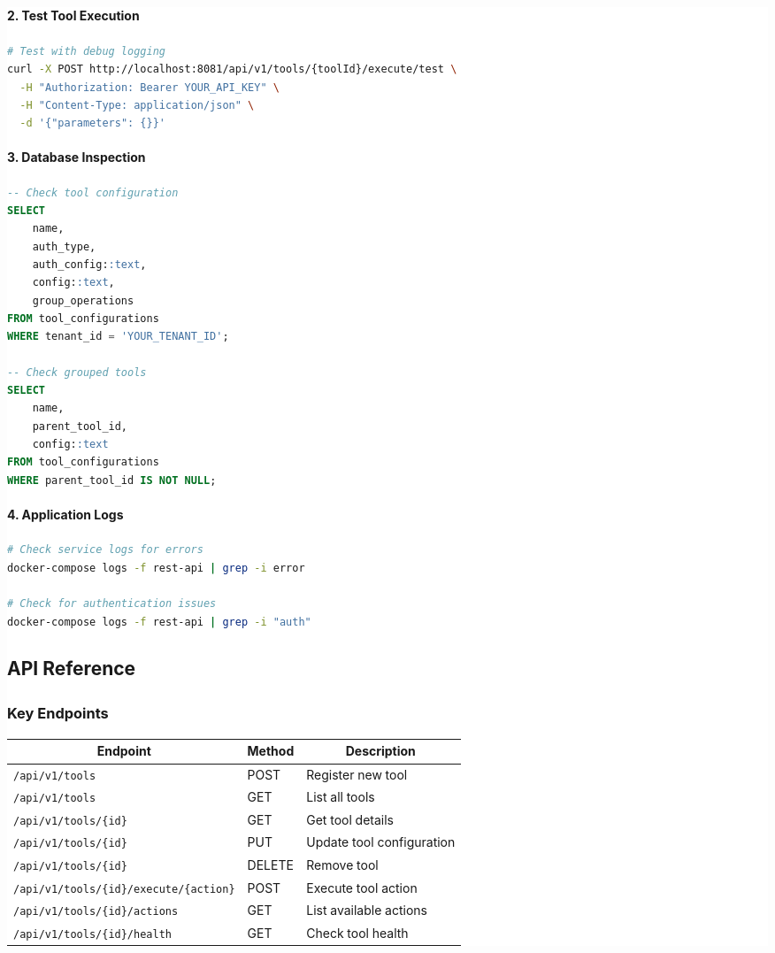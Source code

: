 #### 2. Test Tool Execution

```bash
# Test with debug logging
curl -X POST http://localhost:8081/api/v1/tools/{toolId}/execute/test \
  -H "Authorization: Bearer YOUR_API_KEY" \
  -H "Content-Type: application/json" \
  -d '{"parameters": {}}'
```

#### 3. Database Inspection

```sql
-- Check tool configuration
SELECT 
    name,
    auth_type,
    auth_config::text,
    config::text,
    group_operations
FROM tool_configurations
WHERE tenant_id = 'YOUR_TENANT_ID';

-- Check grouped tools
SELECT 
    name,
    parent_tool_id,
    config::text
FROM tool_configurations
WHERE parent_tool_id IS NOT NULL;
```

#### 4. Application Logs

```bash
# Check service logs for errors
docker-compose logs -f rest-api | grep -i error

# Check for authentication issues
docker-compose logs -f rest-api | grep -i "auth"
```

## API Reference

### Key Endpoints

| Endpoint | Method | Description |
|----------|--------|-------------|
| `/api/v1/tools` | POST | Register new tool |
| `/api/v1/tools` | GET | List all tools |
| `/api/v1/tools/{id}` | GET | Get tool details |
| `/api/v1/tools/{id}` | PUT | Update tool configuration |
| `/api/v1/tools/{id}` | DELETE | Remove tool |
| `/api/v1/tools/{id}/execute/{action}` | POST | Execute tool action |
| `/api/v1/tools/{id}/actions` | GET | List available actions |
| `/api/v1/tools/{id}/health` | GET | Check tool health |
